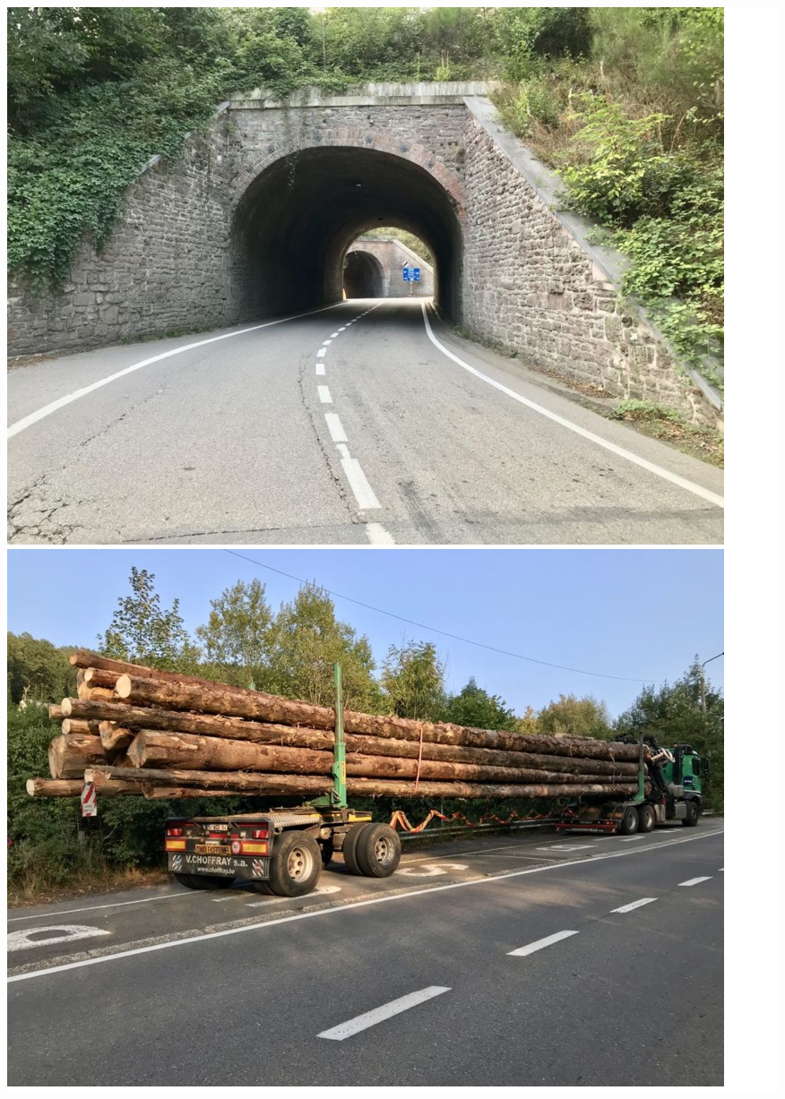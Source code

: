 <img src="/assets/images/nationalpark-eifel/nationalpark-eifel_9496.jpg" title="" alt="fullsizeoutput_4fa" >
<img src="/assets/images/nationalpark-eifel/nationalpark-eifel_9497.jpg" title="Convoi exceptionnel !" alt="fullsizeoutput_4fe" >